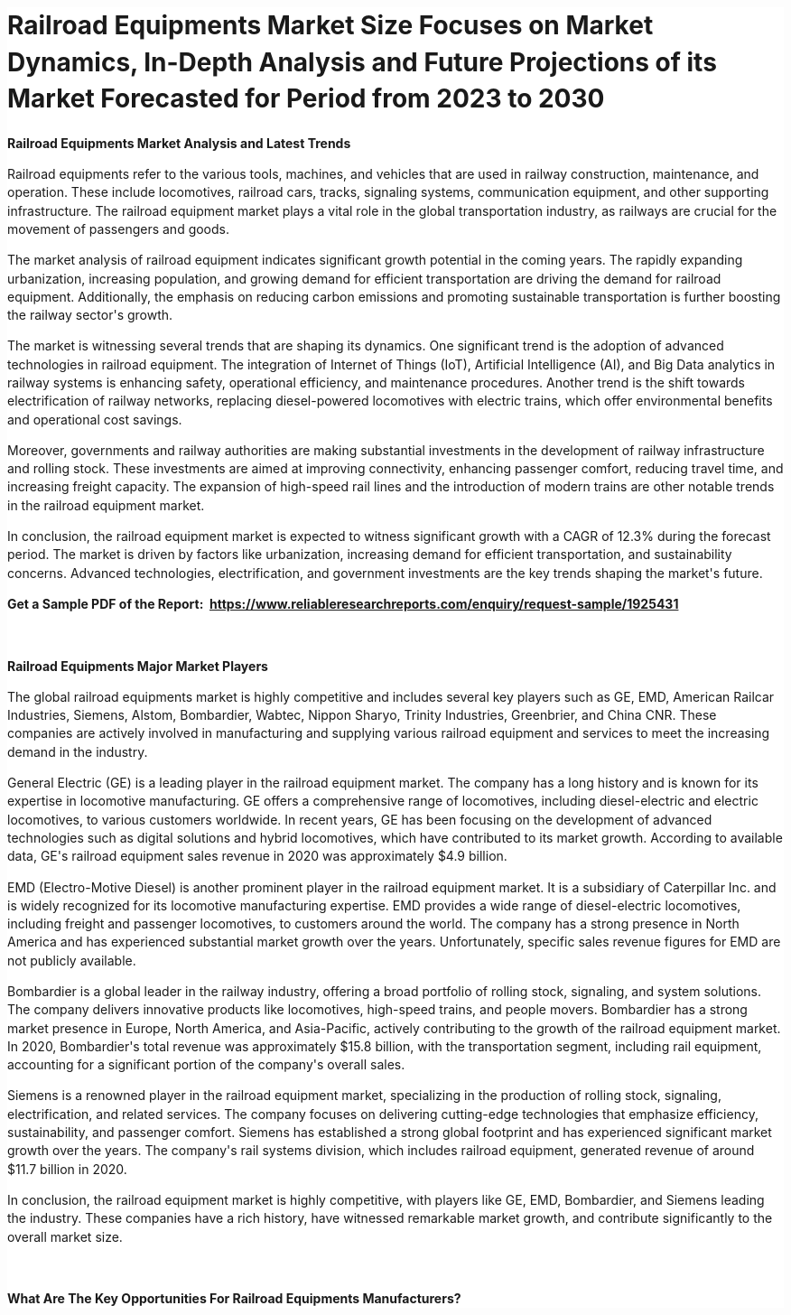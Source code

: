 <p><h1>Railroad Equipments Market Size Focuses on Market Dynamics, In-Depth Analysis and Future Projections of its Market Forecasted for Period from 2023 to 2030</h1></p><p><strong>Railroad Equipments Market Analysis and Latest Trends</strong></p>
<p><p>Railroad equipments refer to the various tools, machines, and vehicles that are used in railway construction, maintenance, and operation. These include locomotives, railroad cars, tracks, signaling systems, communication equipment, and other supporting infrastructure. The railroad equipment market plays a vital role in the global transportation industry, as railways are crucial for the movement of passengers and goods.</p><p>The market analysis of railroad equipment indicates significant growth potential in the coming years. The rapidly expanding urbanization, increasing population, and growing demand for efficient transportation are driving the demand for railroad equipment. Additionally, the emphasis on reducing carbon emissions and promoting sustainable transportation is further boosting the railway sector's growth.</p><p>The market is witnessing several trends that are shaping its dynamics. One significant trend is the adoption of advanced technologies in railroad equipment. The integration of Internet of Things (IoT), Artificial Intelligence (AI), and Big Data analytics in railway systems is enhancing safety, operational efficiency, and maintenance procedures. Another trend is the shift towards electrification of railway networks, replacing diesel-powered locomotives with electric trains, which offer environmental benefits and operational cost savings.</p><p>Moreover, governments and railway authorities are making substantial investments in the development of railway infrastructure and rolling stock. These investments are aimed at improving connectivity, enhancing passenger comfort, reducing travel time, and increasing freight capacity. The expansion of high-speed rail lines and the introduction of modern trains are other notable trends in the railroad equipment market.</p><p>In conclusion, the railroad equipment market is expected to witness significant growth with a CAGR of 12.3% during the forecast period. The market is driven by factors like urbanization, increasing demand for efficient transportation, and sustainability concerns. Advanced technologies, electrification, and government investments are the key trends shaping the market's future.</p></p>
<p><strong>Get a Sample PDF of the Report:&nbsp; <a href="https://www.reliableresearchreports.com/enquiry/request-sample/1925431">https://www.reliableresearchreports.com/enquiry/request-sample/1925431</a></strong></p>
<p>&nbsp;</p>
<p><strong>Railroad Equipments Major Market Players</strong></p>
<p><p>The global railroad equipments market is highly competitive and includes several key players such as GE, EMD, American Railcar Industries, Siemens, Alstom, Bombardier, Wabtec, Nippon Sharyo, Trinity Industries, Greenbrier, and China CNR. These companies are actively involved in manufacturing and supplying various railroad equipment and services to meet the increasing demand in the industry.</p><p>General Electric (GE) is a leading player in the railroad equipment market. The company has a long history and is known for its expertise in locomotive manufacturing. GE offers a comprehensive range of locomotives, including diesel-electric and electric locomotives, to various customers worldwide. In recent years, GE has been focusing on the development of advanced technologies such as digital solutions and hybrid locomotives, which have contributed to its market growth. According to available data, GE's railroad equipment sales revenue in 2020 was approximately $4.9 billion.</p><p>EMD (Electro-Motive Diesel) is another prominent player in the railroad equipment market. It is a subsidiary of Caterpillar Inc. and is widely recognized for its locomotive manufacturing expertise. EMD provides a wide range of diesel-electric locomotives, including freight and passenger locomotives, to customers around the world. The company has a strong presence in North America and has experienced substantial market growth over the years. Unfortunately, specific sales revenue figures for EMD are not publicly available.</p><p>Bombardier is a global leader in the railway industry, offering a broad portfolio of rolling stock, signaling, and system solutions. The company delivers innovative products like locomotives, high-speed trains, and people movers. Bombardier has a strong market presence in Europe, North America, and Asia-Pacific, actively contributing to the growth of the railroad equipment market. In 2020, Bombardier's total revenue was approximately $15.8 billion, with the transportation segment, including rail equipment, accounting for a significant portion of the company's overall sales.</p><p>Siemens is a renowned player in the railroad equipment market, specializing in the production of rolling stock, signaling, electrification, and related services. The company focuses on delivering cutting-edge technologies that emphasize efficiency, sustainability, and passenger comfort. Siemens has established a strong global footprint and has experienced significant market growth over the years. The company's rail systems division, which includes railroad equipment, generated revenue of around $11.7 billion in 2020.</p><p>In conclusion, the railroad equipment market is highly competitive, with players like GE, EMD, Bombardier, and Siemens leading the industry. These companies have a rich history, have witnessed remarkable market growth, and contribute significantly to the overall market size.</p></p>
<p>&nbsp;</p>
<p><strong>What Are The Key Opportunities For Railroad Equipments Manufacturers?</strong></p>